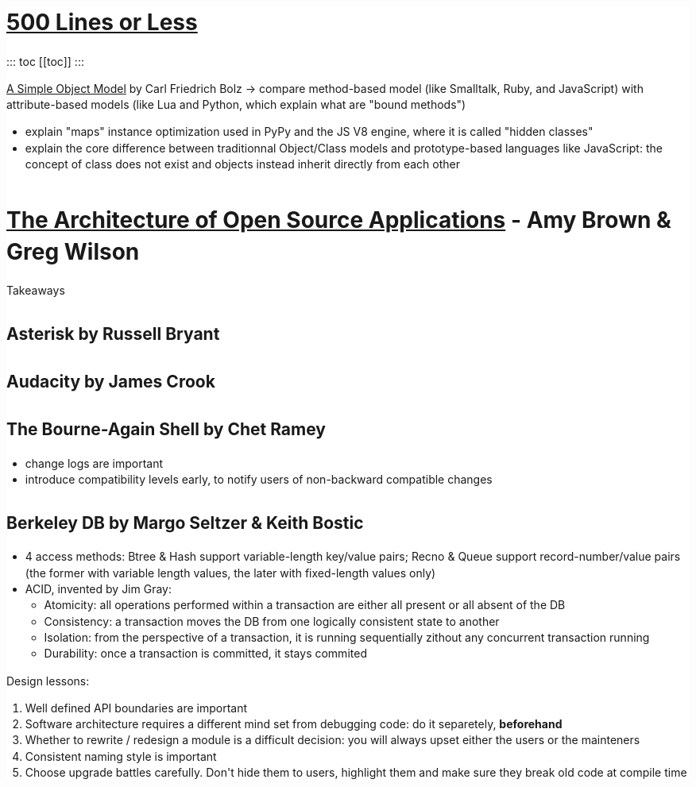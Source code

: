 [500 Lines or Less](http://www.aosabook.org)
============================================

::: toc
[[toc]]
:::

[A Simple Object Model](http://aosabook.org/en/500L/a-simple-object-model.html) by Carl Friedrich Bolz
-> compare method-based model (like Smalltalk, Ruby, and JavaScript) with attribute-based models (like Lua and Python, which explain what are "bound methods")
+ explain "maps" instance optimization used in PyPy and the JS V8 engine, where it is called "hidden classes"
+ explain the core difference between traditionnal Object/Class models and prototype-based languages like JavaScript: the concept of class does not exist and objects instead inherit directly from each other


[The Architecture of Open Source Applications](http://www.aosabook.org) - Amy Brown & Greg Wilson
=================================================================================================
Takeaways


## Asterisk by Russell Bryant


## Audacity by James Crook


## The Bourne-Again Shell by Chet Ramey
- change logs are important
- introduce compatibility levels early, to notify users of non-backward compatible changes


## Berkeley DB by Margo Seltzer & Keith Bostic
- 4 access methods: Btree & Hash support variable-length key/value pairs;
Recno & Queue support record-number/value pairs
(the former with variable length values, the later with fixed-length values only)
- ACID, invented by Jim Gray:
    * Atomicity: all operations performed within a transaction are either all present or all absent of the DB
    * Consistency: a transaction moves the DB from one logically consistent state to another
    * Isolation: from the perspective of a transaction, it is running sequentially zithout any concurrent transaction running
    * Durability: once a transaction is committed, it stays commited

Design lessons:

1. Well defined API boundaries are important
2. Software architecture requires a different mind set from debugging code:
do it separetely, **beforehand**
3. Whether to rewrite / redesign a module is a difficult decision:
you will always upset either the users or the mainteners
4. Consistent naming style is important
5. Choose upgrade battles carefully.
Don't hide them to users, highlight them and make sure they break old code at compile time
